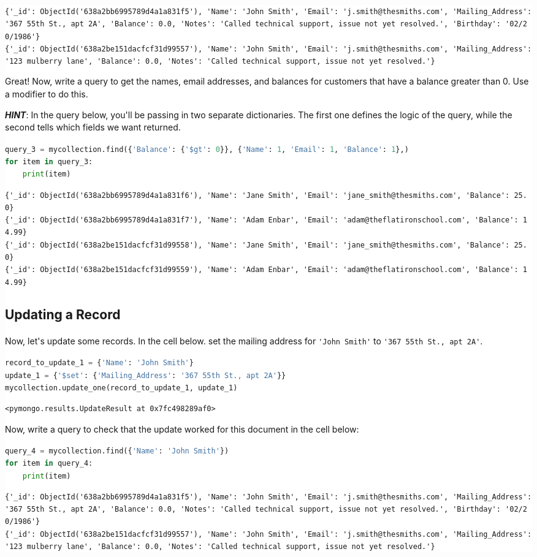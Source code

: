     {'_id': ObjectId('638a2bb6995789d4a1a831f5'), 'Name': 'John Smith', 'Email': 'j.smith@thesmiths.com', 'Mailing_Address': '367 55th St., apt 2A', 'Balance': 0.0, 'Notes': 'Called technical support, issue not yet resolved.', 'Birthday': '02/20/1986'}
    {'_id': ObjectId('638a2be151dacfcf31d99557'), 'Name': 'John Smith', 'Email': 'j.smith@thesmiths.com', 'Mailing_Address': '123 mulberry lane', 'Balance': 0.0, 'Notes': 'Called technical support, issue not yet resolved.'}


Great! Now, write a query to get the names, email addresses, and balances for customers that have a balance greater than 0. Use a modifier to do this. 

**_HINT_**: In the query below, you'll be passing in two separate dictionaries. The first one defines the logic of the query, while the second tells which fields we want returned. 


```python
query_3 = mycollection.find({'Balance': {'$gt': 0}}, {'Name': 1, 'Email': 1, 'Balance': 1},)
for item in query_3:
    print(item)
```

    {'_id': ObjectId('638a2bb6995789d4a1a831f6'), 'Name': 'Jane Smith', 'Email': 'jane_smith@thesmiths.com', 'Balance': 25.0}
    {'_id': ObjectId('638a2bb6995789d4a1a831f7'), 'Name': 'Adam Enbar', 'Email': 'adam@theflatironschool.com', 'Balance': 14.99}
    {'_id': ObjectId('638a2be151dacfcf31d99558'), 'Name': 'Jane Smith', 'Email': 'jane_smith@thesmiths.com', 'Balance': 25.0}
    {'_id': ObjectId('638a2be151dacfcf31d99559'), 'Name': 'Adam Enbar', 'Email': 'adam@theflatironschool.com', 'Balance': 14.99}


## Updating a Record

Now, let's update some records. In the cell below. set the mailing address for `'John Smith'` to `'367 55th St., apt 2A'`.


```python
record_to_update_1 = {'Name': 'John Smith'}
update_1 = {'$set': {'Mailing_Address': '367 55th St., apt 2A'}}
mycollection.update_one(record_to_update_1, update_1)
```




    <pymongo.results.UpdateResult at 0x7fc498289af0>



Now, write a query to check that the update worked for this document in the cell below:  


```python
query_4 = mycollection.find({'Name': 'John Smith'})
for item in query_4:
    print(item)
```

    {'_id': ObjectId('638a2bb6995789d4a1a831f5'), 'Name': 'John Smith', 'Email': 'j.smith@thesmiths.com', 'Mailing_Address': '367 55th St., apt 2A', 'Balance': 0.0, 'Notes': 'Called technical support, issue not yet resolved.', 'Birthday': '02/20/1986'}
    {'_id': ObjectId('638a2be151dacfcf31d99557'), 'Name': 'John Smith', 'Email': 'j.smith@thesmiths.com', 'Mailing_Address': '123 mulberry lane', 'Balance': 0.0, 'Notes': 'Called technical support, issue not yet resolved.'}
